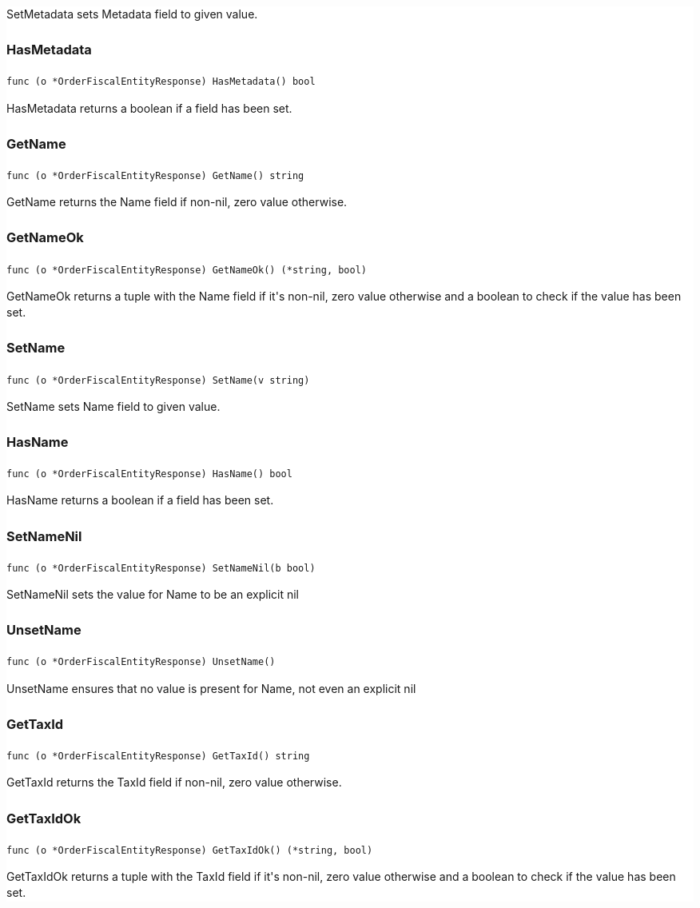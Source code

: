 SetMetadata sets Metadata field to given value.

### HasMetadata

`func (o *OrderFiscalEntityResponse) HasMetadata() bool`

HasMetadata returns a boolean if a field has been set.

### GetName

`func (o *OrderFiscalEntityResponse) GetName() string`

GetName returns the Name field if non-nil, zero value otherwise.

### GetNameOk

`func (o *OrderFiscalEntityResponse) GetNameOk() (*string, bool)`

GetNameOk returns a tuple with the Name field if it's non-nil, zero value otherwise
and a boolean to check if the value has been set.

### SetName

`func (o *OrderFiscalEntityResponse) SetName(v string)`

SetName sets Name field to given value.

### HasName

`func (o *OrderFiscalEntityResponse) HasName() bool`

HasName returns a boolean if a field has been set.

### SetNameNil

`func (o *OrderFiscalEntityResponse) SetNameNil(b bool)`

 SetNameNil sets the value for Name to be an explicit nil

### UnsetName
`func (o *OrderFiscalEntityResponse) UnsetName()`

UnsetName ensures that no value is present for Name, not even an explicit nil
### GetTaxId

`func (o *OrderFiscalEntityResponse) GetTaxId() string`

GetTaxId returns the TaxId field if non-nil, zero value otherwise.

### GetTaxIdOk

`func (o *OrderFiscalEntityResponse) GetTaxIdOk() (*string, bool)`

GetTaxIdOk returns a tuple with the TaxId field if it's non-nil, zero value otherwise
and a boolean to check if the value has been set.
